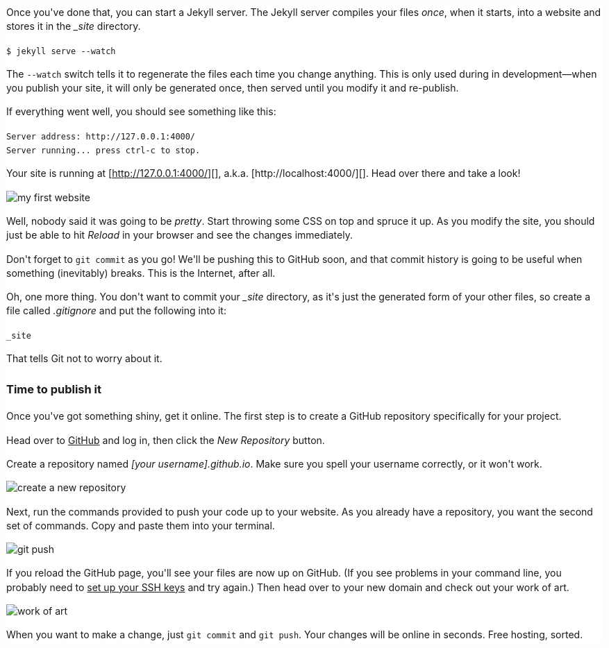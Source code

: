 Once you've done that, you can start a Jekyll server. The Jekyll server compiles your files *once*, when it starts, into a website and stores it in the *_site* directory.

    $ jekyll serve --watch

The `--watch` switch tells it to regenerate the files each time you change anything. This is only used during in development—when you publish your site, it will only be generated once, then served until you modify it and re-publish.

If everything went well, you should see something like this:

    Server address: http://127.0.0.1:4000/
    Server running... press ctrl-c to stop.

Your site is running at [http://127.0.0.1:4000/][], a.k.a. [http://localhost:4000/][]. Head over there and take a look!

![my first website](my-first-website.png)

Well, nobody said it was going to be *pretty*. Start throwing some CSS on top and spruce it up. As you modify the site, you should just be able to hit *Reload* in your browser and see the changes immediately.

Don't forget to `git commit` as you go! We'll be pushing this to GitHub soon, and that commit history is going to be useful when something (inevitably) breaks. This is the Internet, after all.

Oh, one more thing. You don't want to commit your *_site* directory, as it's just the generated form of your other files, so create a file called *.gitignore* and put the following into it:

    _site

That tells Git not to worry about it.

[github-pages]: https://rubygems.org/gems/github-pages
[jekyll-feed]: https://rubygems.org/gems/jekyll-feed
[RVM]: https://rvm.io/

### Time to publish it

Once you've got something shiny, get it online. The first step is to create a GitHub repository specifically for your project.

Head over to [GitHub][] and log in, then click the *New Repository* button.

Create a repository named *[your username].github.io*. Make sure you spell your username correctly, or it won't work.

![create a new repository](create-a-new-repository.png)

Next, run the commands provided to push your code up to your website. As you already have a repository, you want the second set of commands. Copy and paste them into your terminal.

![git push](git-push.png)

If you reload the GitHub page, you'll see your files are now up on GitHub. (If you see problems in your command line, you probably need to [set up your SSH keys][GitHub: Generating an SSH key] and try again.) Then head over to your new domain and check out your work of art.

![work of art](work-of-art.png)

When you want to make a change, just `git commit` and `git push`. Your changes will be online in seconds. Free hosting, sorted.


[communitycodeofconduct.com]: https://communitycodeofconduct.com/
[jq]: https://stedolan.github.io/jq/
[Jekyll]: https://jekyllrb.com/
[Liquid]: https://github.com/Shopify/liquid/wiki
[Markdown]: https://daringfireball.net/projects/markdown/
[Textile]: http://redcloth.org/textile
[YAML]: http://yaml.org/
[GitHub]: https://github.com/
[GitHub: Generating an SSH key]: https://help.github.com/articles/generating-an-ssh-key/
[Hover]: https://www.hover.com/
[GitHub: Setting up an apex domain]: https://help.github.com/articles/setting-up-an-apex-domain/